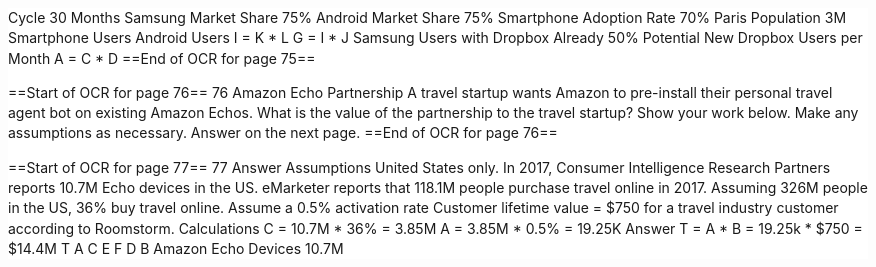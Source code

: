 Cycle 
30 Months 
Samsung 
Market Share 
75%
Android 
Market Share 
75% 
Smartphone 
Adoption Rate 
70%
Paris 
Population 
3M
Smartphone 
Users 
Android Users I = K * L 
G = I * J 
Samsung 
Users with 
Dropbox 
Already 
50% 
Potential New 
Dropbox Users 
per Month 
A = C * D 
==End of OCR for page 75==

==Start of OCR for page 76==
76 
Amazon Echo Partnership 
A travel startup wants Amazon to pre-install their personal travel agent bot on existing 
Amazon Echos. 
What is the value of the partnership to the travel startup? 
Show your work below. Make any assumptions as necessary. Answer on the next page. 
==End of OCR for page 76==

==Start of OCR for page 77==
77 
Answer 
Assumptions 
 United States only. 
 In 2017, Consumer Intelligence Research Partners reports 10.7M Echo devices in the US. 
 eMarketer reports that 118.1M people purchase travel online in 2017. Assuming 326M people in the US, 
36% buy travel online. 
 Assume a 0.5% activation rate 
 Customer lifetime value = $750 for a travel industry customer according to Roomstorm. 
Calculations 
C = 10.7M * 36% = 3.85M 
A = 3.85M * 0.5% = 19.25K 
Answer 
T = A * B = 19.25k * $750 = $14.4M 
T
A
C
E
F
D
B
Amazon Echo 
Devices 
10.7M